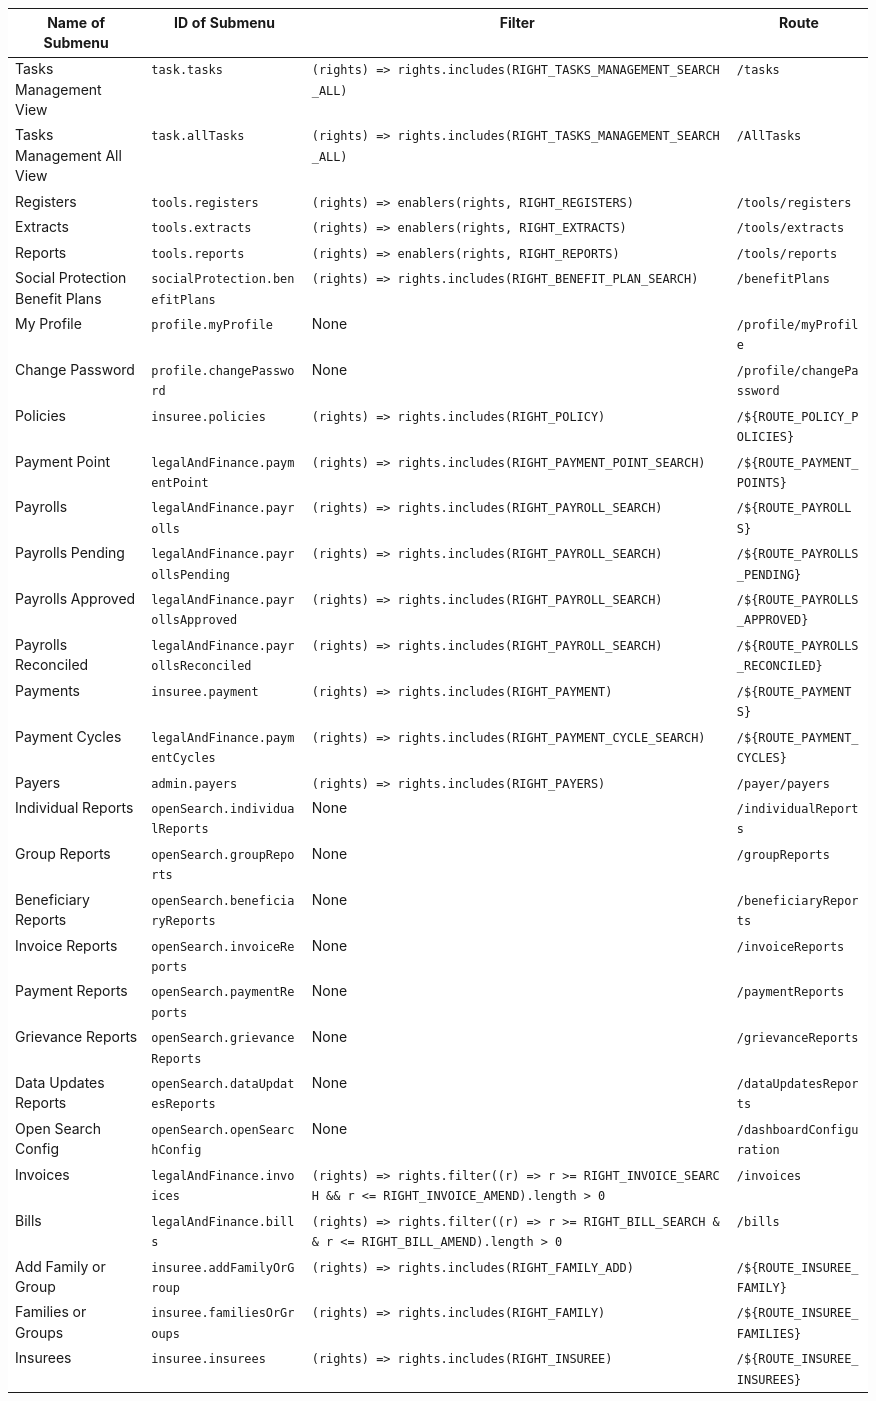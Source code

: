 | **Name of Submenu**                  | **ID of Submenu**                | **Filter**                                                          | **Route**                           |
|--------------------------------------|----------------------------------|----------------------------------------------------------------------|-------------------------------------|
| Tasks Management View                | `task.tasks`                    | `(rights) => rights.includes(RIGHT_TASKS_MANAGEMENT_SEARCH_ALL)`    | `/tasks`                            |
| Tasks Management All View            | `task.allTasks`                 | `(rights) => rights.includes(RIGHT_TASKS_MANAGEMENT_SEARCH_ALL)`    | `/AllTasks`                         |
| Registers                            | `tools.registers`               | `(rights) => enablers(rights, RIGHT_REGISTERS)`                     | `/tools/registers`                  |
| Extracts                             | `tools.extracts`                | `(rights) => enablers(rights, RIGHT_EXTRACTS)`                      | `/tools/extracts`                   |
| Reports                              | `tools.reports`                 | `(rights) => enablers(rights, RIGHT_REPORTS)`                       | `/tools/reports`                    |
| Social Protection Benefit Plans      | `socialProtection.benefitPlans` | `(rights) => rights.includes(RIGHT_BENEFIT_PLAN_SEARCH)`            | `/benefitPlans`                     |
| My Profile                           | `profile.myProfile`             | None                                                                | `/profile/myProfile`                |
| Change Password                      | `profile.changePassword`        | None                                                                | `/profile/changePassword`           |
| Policies                             | `insuree.policies`              | `(rights) => rights.includes(RIGHT_POLICY)`                         | `/${ROUTE_POLICY_POLICIES}`         |
| Payment Point                        | `legalAndFinance.paymentPoint`  | `(rights) => rights.includes(RIGHT_PAYMENT_POINT_SEARCH)`           | `/${ROUTE_PAYMENT_POINTS}`          |
| Payrolls                             | `legalAndFinance.payrolls`      | `(rights) => rights.includes(RIGHT_PAYROLL_SEARCH)`                 | `/${ROUTE_PAYROLLS}`                |
| Payrolls Pending                     | `legalAndFinance.payrollsPending` | `(rights) => rights.includes(RIGHT_PAYROLL_SEARCH)`              | `/${ROUTE_PAYROLLS_PENDING}`        |
| Payrolls Approved                    | `legalAndFinance.payrollsApproved` | `(rights) => rights.includes(RIGHT_PAYROLL_SEARCH)`            | `/${ROUTE_PAYROLLS_APPROVED}`       |
| Payrolls Reconciled                  | `legalAndFinance.payrollsReconciled` | `(rights) => rights.includes(RIGHT_PAYROLL_SEARCH)`          | `/${ROUTE_PAYROLLS_RECONCILED}`     |
| Payments                             | `insuree.payment`               | `(rights) => rights.includes(RIGHT_PAYMENT)`                        | `/${ROUTE_PAYMENTS}`                |
| Payment Cycles                       | `legalAndFinance.paymentCycles` | `(rights) => rights.includes(RIGHT_PAYMENT_CYCLE_SEARCH)`           | `/${ROUTE_PAYMENT_CYCLES}`          |
| Payers                               | `admin.payers`                  | `(rights) => rights.includes(RIGHT_PAYERS)`                         | `/payer/payers`                     |
| Individual Reports                   | `openSearch.individualReports`  | None                                                                | `/individualReports`                |
| Group Reports                        | `openSearch.groupReports`       | None                                                                | `/groupReports`                     |
| Beneficiary Reports                  | `openSearch.beneficiaryReports` | None                                                                | `/beneficiaryReports`               |
| Invoice Reports                      | `openSearch.invoiceReports`     | None                                                                | `/invoiceReports`                   |
| Payment Reports                      | `openSearch.paymentReports`     | None                                                                | `/paymentReports`                   |
| Grievance Reports                    | `openSearch.grievanceReports`   | None                                                                | `/grievanceReports`                 |
| Data Updates Reports                 | `openSearch.dataUpdatesReports` | None                                                                | `/dataUpdatesReports`               |
| Open Search Config                   | `openSearch.openSearchConfig`   | None                                                                | `/dashboardConfiguration`           |
| Invoices                             | `legalAndFinance.invoices`      | `(rights) => rights.filter((r) => r >= RIGHT_INVOICE_SEARCH && r <= RIGHT_INVOICE_AMEND).length > 0` | `/invoices`                         |
| Bills                                | `legalAndFinance.bills`         | `(rights) => rights.filter((r) => r >= RIGHT_BILL_SEARCH && r <= RIGHT_BILL_AMEND).length > 0`        | `/bills`                            |
| Add Family or Group                  | `insuree.addFamilyOrGroup`      | `(rights) => rights.includes(RIGHT_FAMILY_ADD)`                     | `/${ROUTE_INSUREE_FAMILY}`          |
| Families or Groups                   | `insuree.familiesOrGroups`      | `(rights) => rights.includes(RIGHT_FAMILY)`                         | `/${ROUTE_INSUREE_FAMILIES}`        |
| Insurees                             | `insuree.insurees`              | `(rights) => rights.includes(RIGHT_INSUREE)`                        | `/${ROUTE_INSUREE_INSUREES}`        |